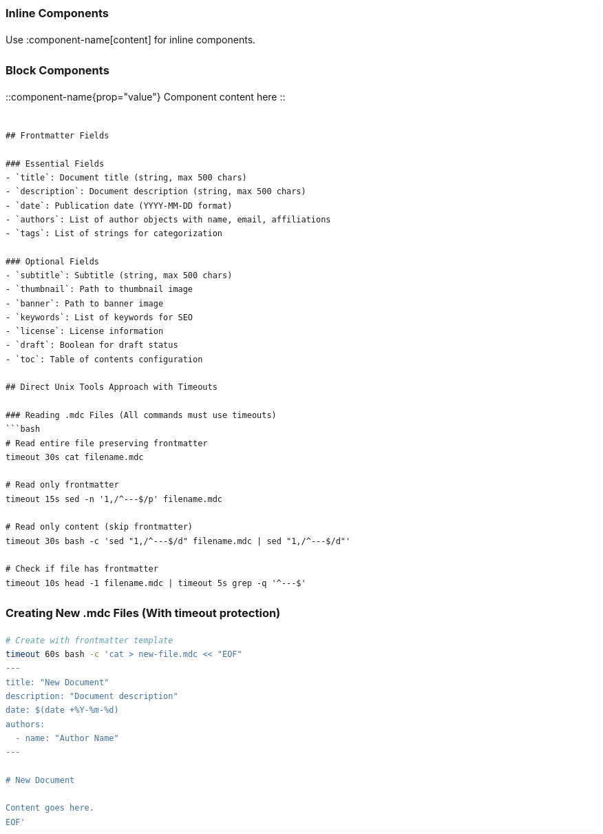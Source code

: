 ### Inline Components

Use :component-name[content] for inline components.

### Block Components

::component-name{prop="value"}
Component content here
::
```

## Frontmatter Fields

### Essential Fields
- `title`: Document title (string, max 500 chars)
- `description`: Document description (string, max 500 chars)
- `date`: Publication date (YYYY-MM-DD format)
- `authors`: List of author objects with name, email, affiliations
- `tags`: List of strings for categorization

### Optional Fields
- `subtitle`: Subtitle (string, max 500 chars)
- `thumbnail`: Path to thumbnail image
- `banner`: Path to banner image
- `keywords`: List of keywords for SEO
- `license`: License information
- `draft`: Boolean for draft status
- `toc`: Table of contents configuration

## Direct Unix Tools Approach with Timeouts

### Reading .mdc Files (All commands must use timeouts)
```bash
# Read entire file preserving frontmatter
timeout 30s cat filename.mdc

# Read only frontmatter
timeout 15s sed -n '1,/^---$/p' filename.mdc

# Read only content (skip frontmatter)
timeout 30s bash -c 'sed "1,/^---$/d" filename.mdc | sed "1,/^---$/d"'

# Check if file has frontmatter
timeout 10s head -1 filename.mdc | timeout 5s grep -q '^---$'
```

### Creating New .mdc Files (With timeout protection)
```bash
# Create with frontmatter template
timeout 60s bash -c 'cat > new-file.mdc << "EOF"
---
title: "New Document"
description: "Document description"
date: $(date +%Y-%m-%d)
authors:
  - name: "Author Name"
---

# New Document

Content goes here.
EOF'
```
